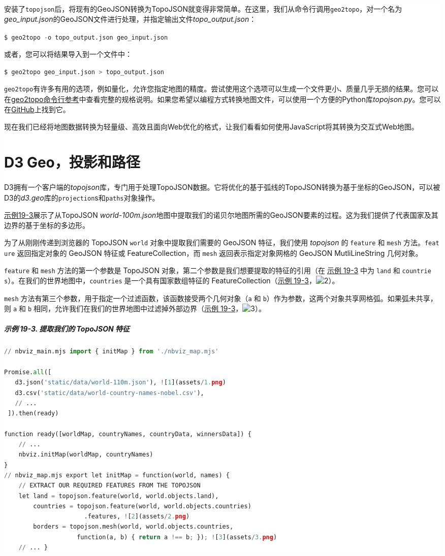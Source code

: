 安装了`topojson`后，将现有的GeoJSON转换为TopoJSON就变得非常简单。在这里，我们从命令行调用`geo2topo`，对一个名为*geo_input.json*的GeoJSON文件进行处理，并指定输出文件*topo_output.json*：

```py
$ geo2topo -o topo_output.json geo_input.json
```

或者，您可以将结果导入到一个文件中：

```py
$ geo2topo geo_input.json > topo_output.json
```

`geo2topo`有许多有用的选项，例如量化，允许您指定地图的精度。尝试使用这个选项可以生成一个文件更小、质量几乎无损的结果。您可以在[geo2topo命令行参考](https://oreil.ly/mp0RN)中查看完整的规格说明。如果您希望以编程方式转换地图文件，可以使用一个方便的Python库*topojson.py*。您可以在[GitHub](https://oreil.ly/8t7Ko)上找到它。

现在我们已经将地图数据转换为轻量级、高效且面向Web优化的格式，让我们看看如何使用JavaScript将其转换为交互式Web地图。

# D3 Geo，投影和路径

D3拥有一个客户端的*topojson*库，专门用于处理TopoJSON数据。它将优化的基于弧线的TopoJSON转换为基于坐标的GeoJSON，可以被D3的*d3.geo*库的`projection`s和`paths`对象操作。

[示例19-3](#d3maps_topojsoncode)展示了从TopoJSON *world-100m.json*地图中提取我们的诺贝尔地图所需的GeoJSON要素的过程。这为我们提供了代表国家及其边界的基于坐标的多边形。

为了从刚刚传递到浏览器的 TopoJSON `world` 对象中提取我们需要的 GeoJSON 特征，我们使用 *topojson* 的 `feature` 和 `mesh` 方法。`feature` 返回指定对象的 GeoJSON 特征或 FeatureCollection，而 `mesh` 返回表示指定对象网格的 GeoJSON MutliLineString 几何对象。

`feature` 和 `mesh` 方法的第一个参数是 TopoJSON 对象，第二个参数是我们想要提取的特征的引用（在 [示例 19-3](#d3maps_topojsoncode) 中为 `land` 和 `countries`）。在我们的世界地图中，`countries` 是一个具有国家数组特征的 FeatureCollection（[示例 19-3](#d3maps_topojsoncode)，![2](assets/2.png)）。

`mesh` 方法有第三个参数，用于指定一个过滤函数，该函数接受两个几何对象（`a` 和 `b`）作为参数，这两个对象共享网格弧。如果弧未共享，则 `a` 和 `b` 相同，允许我们在我们的世界地图中过滤掉外部边界（[示例 19-3](#d3maps_topojsoncode)，![3](assets/3.png)）。

##### 示例 19-3\. 提取我们的 TopoJSON 特征

```py
// nbviz_main.mjs import { initMap } from './nbviz_map.mjs'

Promise.all([
   d3.json('static/data/world-110m.json'), ![1](assets/1.png)
   d3.csv('static/data/world-country-names-nobel.csv'),
   // ...
 ]).then(ready)

function ready([worldMap, countryNames, countryData, winnersData]) {
    // ...
    nbviz.initMap(worldMap, countryNames)
}
// nbviz_map.mjs export let initMap = function(world, names) {
    // EXTRACT OUR REQUIRED FEATURES FROM THE TOPOJSON
    let land = topojson.feature(world, world.objects.land),
        countries = topojson.feature(world, world.objects.countries)
                      .features, ![2](assets/2.png)
        borders = topojson.mesh(world, world.objects.countries,
                    function(a, b) { return a !== b; }); ![3](assets/3.png)
    // ... }
```
